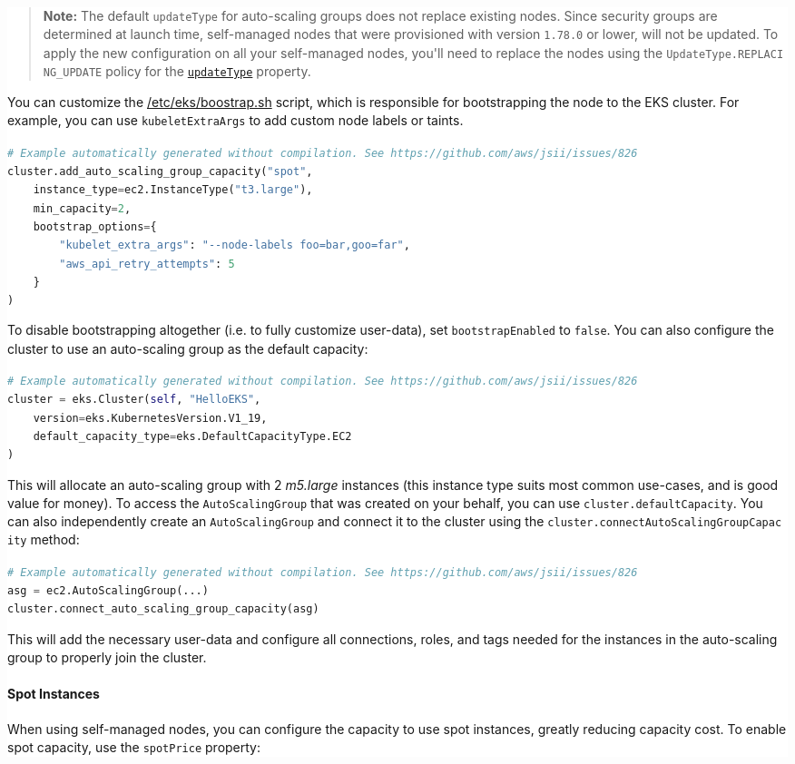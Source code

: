 > **Note:** The default `updateType` for auto-scaling groups does not replace existing nodes. Since security groups are determined at launch time, self-managed nodes that were provisioned with version `1.78.0` or lower, will not be updated.
> To apply the new configuration on all your self-managed nodes, you'll need to replace the nodes using the `UpdateType.REPLACING_UPDATE` policy for the [`updateType`](https://docs.aws.amazon.com/cdk/api/latest/docs/@aws-cdk_aws-autoscaling.AutoScalingGroup.html#updatetypespan-classapi-icon-api-icon-deprecated-titlethis-api-element-is-deprecated-its-use-is-not-recommended%EF%B8%8Fspan) property.

You can customize the [/etc/eks/boostrap.sh](https://github.com/awslabs/amazon-eks-ami/blob/master/files/bootstrap.sh) script, which is responsible
for bootstrapping the node to the EKS cluster. For example, you can use `kubeletExtraArgs` to add custom node labels or taints.

```python
# Example automatically generated without compilation. See https://github.com/aws/jsii/issues/826
cluster.add_auto_scaling_group_capacity("spot",
    instance_type=ec2.InstanceType("t3.large"),
    min_capacity=2,
    bootstrap_options={
        "kubelet_extra_args": "--node-labels foo=bar,goo=far",
        "aws_api_retry_attempts": 5
    }
)
```

To disable bootstrapping altogether (i.e. to fully customize user-data), set `bootstrapEnabled` to `false`.
You can also configure the cluster to use an auto-scaling group as the default capacity:

```python
# Example automatically generated without compilation. See https://github.com/aws/jsii/issues/826
cluster = eks.Cluster(self, "HelloEKS",
    version=eks.KubernetesVersion.V1_19,
    default_capacity_type=eks.DefaultCapacityType.EC2
)
```

This will allocate an auto-scaling group with 2 *m5.large* instances (this instance type suits most common use-cases, and is good value for money).
To access the `AutoScalingGroup` that was created on your behalf, you can use `cluster.defaultCapacity`.
You can also independently create an `AutoScalingGroup` and connect it to the cluster using the `cluster.connectAutoScalingGroupCapacity` method:

```python
# Example automatically generated without compilation. See https://github.com/aws/jsii/issues/826
asg = ec2.AutoScalingGroup(...)
cluster.connect_auto_scaling_group_capacity(asg)
```

This will add the necessary user-data and configure all connections, roles, and tags needed for the instances in the auto-scaling group to properly join the cluster.

#### Spot Instances

When using self-managed nodes, you can configure the capacity to use spot instances, greatly reducing capacity cost.
To enable spot capacity, use the `spotPrice` property:
